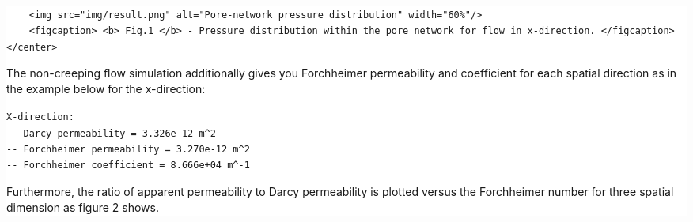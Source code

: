         <img src="img/result.png" alt="Pore-network pressure distribution" width="60%"/>
        <figcaption> <b> Fig.1 </b> - Pressure distribution within the pore network for flow in x-direction. </figcaption>
    </center>
</figure>

The non-creeping flow simulation additionally gives you Forchheimer permeability and coefficient for each spatial direction as in the example below for the x-direction:

```
X-direction:
-- Darcy permeability = 3.326e-12 m^2
-- Forchheimer permeability = 3.270e-12 m^2
-- Forchheimer coefficient = 8.666e+04 m^-1
```

Furthermore, the ratio of apparent permeability to Darcy permeability is plotted versus the Forchheimer number for three spatial dimension as figure 2 shows.
